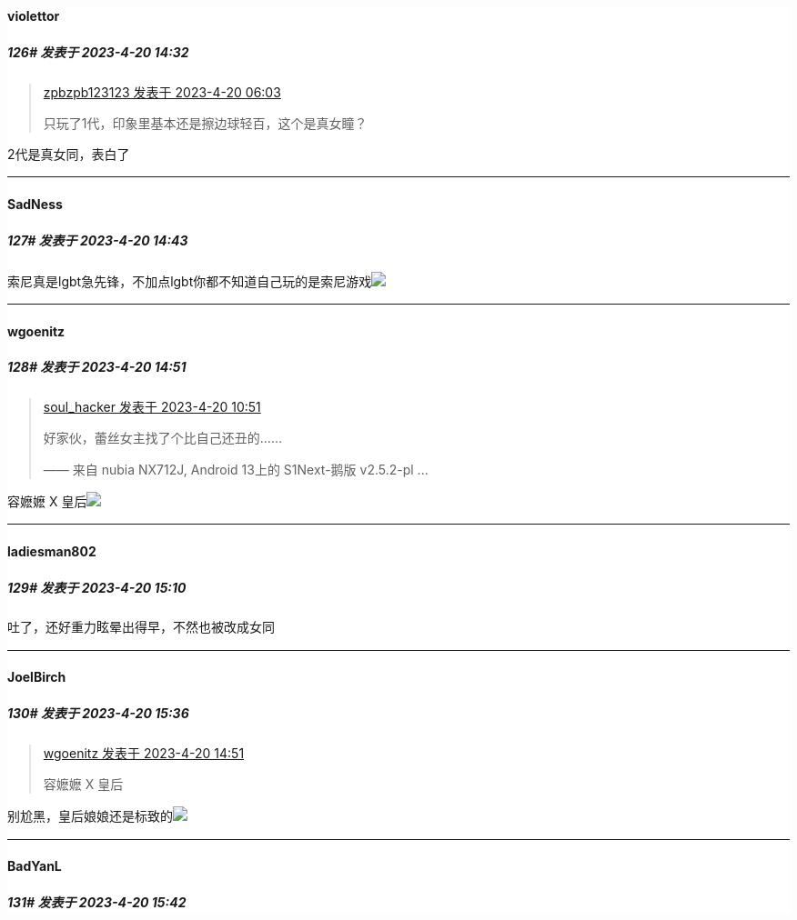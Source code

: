 ####  violettor  
##### 126#       发表于 2023-4-20 14:32

<blockquote><a href="httphttps://bbs.saraba1st.com/2b/forum.php?mod=redirect&amp;goto=findpost&amp;pid=60527951&amp;ptid=2129679" target="_blank">zpbzpb123123 发表于 2023-4-20 06:03</a>

只玩了1代，印象里基本还是擦边球轻百，这个是真女瞳？</blockquote>
2代是真女同，表白了


*****

####  SadNess  
##### 127#       发表于 2023-4-20 14:43

索尼真是lgbt急先锋，不加点lgbt你都不知道自己玩的是索尼游戏<img src="https://static.saraba1st.com/image/smiley/face2017/067.png" referrerpolicy="no-referrer">

*****

####  wgoenitz  
##### 128#       发表于 2023-4-20 14:51

<blockquote><a href="httphttps://bbs.saraba1st.com/2b/forum.php?mod=redirect&amp;goto=findpost&amp;pid=60530359&amp;ptid=2129679" target="_blank">soul_hacker 发表于 2023-4-20 10:51</a>

好家伙，蕾丝女主找了个比自己还丑的……

—— 来自 nubia NX712J, Android 13上的 S1Next-鹅版 v2.5.2-pl ...</blockquote>
容嬷嬷 X 皇后<img src="https://static.saraba1st.com/image/smiley/face2017/067.png" referrerpolicy="no-referrer">


*****

####  ladiesman802  
##### 129#       发表于 2023-4-20 15:10

吐了，还好重力眩晕出得早，不然也被改成女同


*****

####  JoelBirch  
##### 130#       发表于 2023-4-20 15:36

<blockquote><a href="httphttps://bbs.saraba1st.com/2b/forum.php?mod=redirect&amp;goto=findpost&amp;pid=60533870&amp;ptid=2129679" target="_blank">wgoenitz 发表于 2023-4-20 14:51</a>

容嬷嬷 X 皇后</blockquote>
别尬黑，皇后娘娘还是标致的<img src="https://static.saraba1st.com/image/smiley/face2017/067.png" referrerpolicy="no-referrer">


*****

####  BadYanL  
##### 131#       发表于 2023-4-20 15:42

